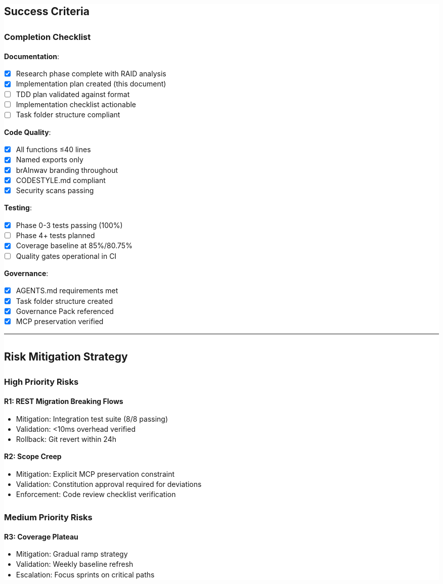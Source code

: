 
## Success Criteria

### Completion Checklist

**Documentation**:
- [x] Research phase complete with RAID analysis
- [x] Implementation plan created (this document)
- [ ] TDD plan validated against format
- [ ] Implementation checklist actionable
- [ ] Task folder structure compliant

**Code Quality**:
- [x] All functions ≤40 lines
- [x] Named exports only
- [x] brAInwav branding throughout
- [x] CODESTYLE.md compliant
- [x] Security scans passing

**Testing**:
- [x] Phase 0-3 tests passing (100%)
- [ ] Phase 4+ tests planned
- [x] Coverage baseline at 85%/80.75%
- [ ] Quality gates operational in CI

**Governance**:
- [x] AGENTS.md requirements met
- [x] Task folder structure created
- [x] Governance Pack referenced
- [x] MCP preservation verified

---

## Risk Mitigation Strategy

### High Priority Risks

**R1: REST Migration Breaking Flows**
- Mitigation: Integration test suite (8/8 passing)
- Validation: <10ms overhead verified
- Rollback: Git revert within 24h

**R2: Scope Creep**
- Mitigation: Explicit MCP preservation constraint
- Validation: Constitution approval required for deviations
- Enforcement: Code review checklist verification

### Medium Priority Risks

**R3: Coverage Plateau**
- Mitigation: Gradual ramp strategy
- Validation: Weekly baseline refresh
- Escalation: Focus sprints on critical paths
